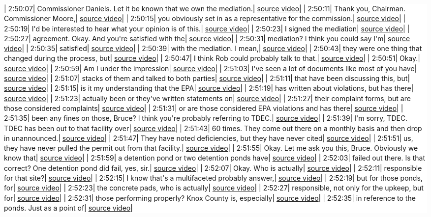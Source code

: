 | 2:50:07| Commissioner Daniels. Let it be known that we own the mediation.| [source video](https://archive.org/details/cocom080728part1?start=10207)|
| 2:50:11| Thank you, Chairman. Commissioner Moore,| [source video](https://archive.org/details/cocom080728part1?start=10211)|
| 2:50:15| you obviously set in as a representative for the commission.| [source video](https://archive.org/details/cocom080728part1?start=10215)|
| 2:50:19| I'd be interested to hear what your opinion is of this.| [source video](https://archive.org/details/cocom080728part1?start=10219)|
| 2:50:23| I signed the mediation| [source video](https://archive.org/details/cocom080728part1?start=10223)|
| 2:50:27| agreement. Okay. And you're satisfied with the| [source video](https://archive.org/details/cocom080728part1?start=10227)|
| 2:50:31| mediation? I think you could say I'm| [source video](https://archive.org/details/cocom080728part1?start=10231)|
| 2:50:35| satisfied| [source video](https://archive.org/details/cocom080728part1?start=10235)|
| 2:50:39| with the mediation. I mean,| [source video](https://archive.org/details/cocom080728part1?start=10239)|
| 2:50:43| they were one thing that changed during the process, but| [source video](https://archive.org/details/cocom080728part1?start=10243)|
| 2:50:47| I think Rob could probably talk to that.| [source video](https://archive.org/details/cocom080728part1?start=10247)|
| 2:50:51| Okay.| [source video](https://archive.org/details/cocom080728part1?start=10251)|
| 2:50:59| Am I under the impression| [source video](https://archive.org/details/cocom080728part1?start=10259)|
| 2:51:03| I've seen a lot of documents like most of you have| [source video](https://archive.org/details/cocom080728part1?start=10263)|
| 2:51:07| stacks of them and talked to both parties| [source video](https://archive.org/details/cocom080728part1?start=10267)|
| 2:51:11| that have been discussing this, but| [source video](https://archive.org/details/cocom080728part1?start=10271)|
| 2:51:15| is it my understanding that the EPA| [source video](https://archive.org/details/cocom080728part1?start=10275)|
| 2:51:19| has written about violations, but has there| [source video](https://archive.org/details/cocom080728part1?start=10279)|
| 2:51:23| actually been or they've written statements on| [source video](https://archive.org/details/cocom080728part1?start=10283)|
| 2:51:27| their complaint forms, but are those considered complaints| [source video](https://archive.org/details/cocom080728part1?start=10287)|
| 2:51:31| or are those considered EPA violations and has there| [source video](https://archive.org/details/cocom080728part1?start=10291)|
| 2:51:35| been any fines on those, Bruce? I think you're probably referring to TDEC.| [source video](https://archive.org/details/cocom080728part1?start=10295)|
| 2:51:39| I'm sorry, TDEC. TDEC has been out to that facility over| [source video](https://archive.org/details/cocom080728part1?start=10299)|
| 2:51:43| 60 times. They come out there on a monthly basis and then drop in unannounced.| [source video](https://archive.org/details/cocom080728part1?start=10303)|
| 2:51:47| They have noted deficiencies, but they have never cited| [source video](https://archive.org/details/cocom080728part1?start=10307)|
| 2:51:51| us, they have never pulled the permit out from that facility.| [source video](https://archive.org/details/cocom080728part1?start=10311)|
| 2:51:55| Okay. Let me ask you this, Bruce. Obviously we know that| [source video](https://archive.org/details/cocom080728part1?start=10315)|
| 2:51:59| a detention pond or two detention ponds have| [source video](https://archive.org/details/cocom080728part1?start=10319)|
| 2:52:03| failed out there. Is that correct? One detention pond did fail, yes, sir.| [source video](https://archive.org/details/cocom080728part1?start=10323)|
| 2:52:07| Okay. Who is actually| [source video](https://archive.org/details/cocom080728part1?start=10327)|
| 2:52:11| responsible for that site?| [source video](https://archive.org/details/cocom080728part1?start=10331)|
| 2:52:15| I know that's a multifaceted probably answer,| [source video](https://archive.org/details/cocom080728part1?start=10335)|
| 2:52:19| but for those ponds, for| [source video](https://archive.org/details/cocom080728part1?start=10339)|
| 2:52:23| the concrete pads, who is actually| [source video](https://archive.org/details/cocom080728part1?start=10343)|
| 2:52:27| responsible, not only for the upkeep, but for| [source video](https://archive.org/details/cocom080728part1?start=10347)|
| 2:52:31| those performing properly? Knox County is, especially| [source video](https://archive.org/details/cocom080728part1?start=10351)|
| 2:52:35| in reference to the ponds. Just as a point of| [source video](https://archive.org/details/cocom080728part1?start=10355)|